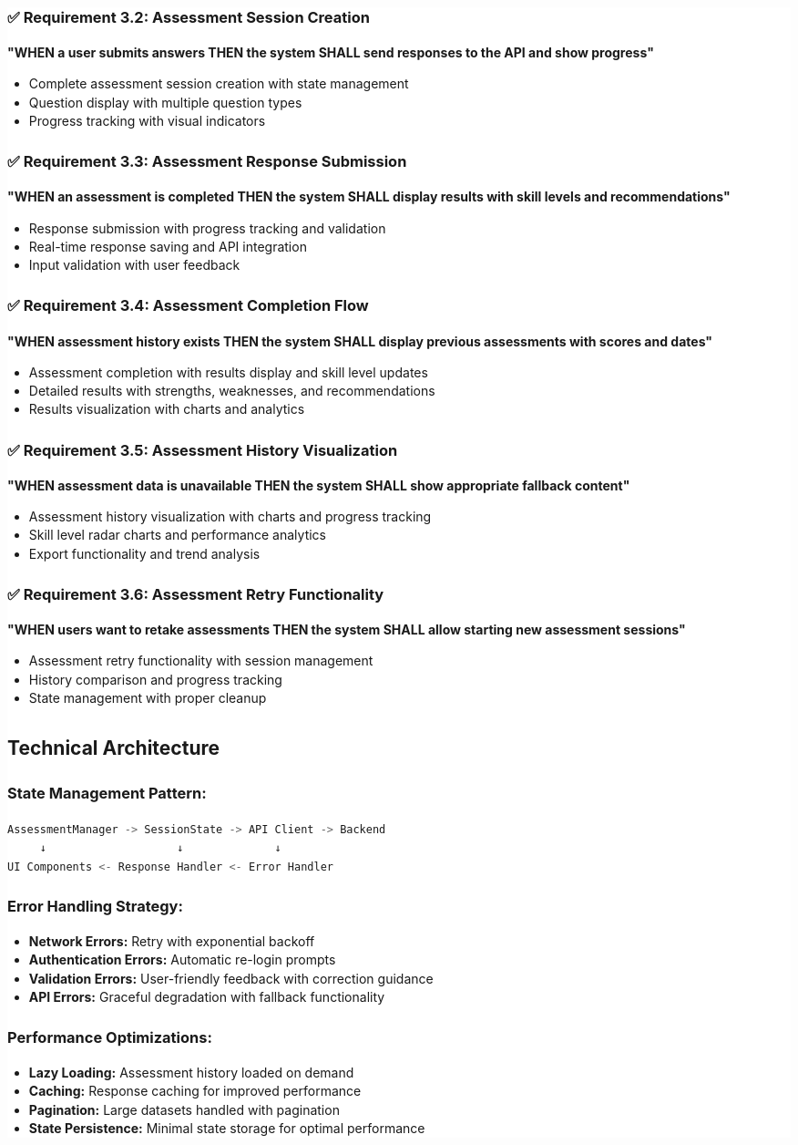 ### ✅ Requirement 3.2: Assessment Session Creation
**"WHEN a user submits answers THEN the system SHALL send responses to the API and show progress"**
- Complete assessment session creation with state management
- Question display with multiple question types
- Progress tracking with visual indicators

### ✅ Requirement 3.3: Assessment Response Submission
**"WHEN an assessment is completed THEN the system SHALL display results with skill levels and recommendations"**
- Response submission with progress tracking and validation
- Real-time response saving and API integration
- Input validation with user feedback

### ✅ Requirement 3.4: Assessment Completion Flow
**"WHEN assessment history exists THEN the system SHALL display previous assessments with scores and dates"**
- Assessment completion with results display and skill level updates
- Detailed results with strengths, weaknesses, and recommendations
- Results visualization with charts and analytics

### ✅ Requirement 3.5: Assessment History Visualization
**"WHEN assessment data is unavailable THEN the system SHALL show appropriate fallback content"**
- Assessment history visualization with charts and progress tracking
- Skill level radar charts and performance analytics
- Export functionality and trend analysis

### ✅ Requirement 3.6: Assessment Retry Functionality
**"WHEN users want to retake assessments THEN the system SHALL allow starting new assessment sessions"**
- Assessment retry functionality with session management
- History comparison and progress tracking
- State management with proper cleanup

## Technical Architecture

### State Management Pattern:
```python
AssessmentManager -> SessionState -> API Client -> Backend
     ↓                    ↓              ↓
UI Components <- Response Handler <- Error Handler
```

### Error Handling Strategy:
- **Network Errors:** Retry with exponential backoff
- **Authentication Errors:** Automatic re-login prompts
- **Validation Errors:** User-friendly feedback with correction guidance
- **API Errors:** Graceful degradation with fallback functionality

### Performance Optimizations:
- **Lazy Loading:** Assessment history loaded on demand
- **Caching:** Response caching for improved performance
- **Pagination:** Large datasets handled with pagination
- **State Persistence:** Minimal state storage for optimal performance
